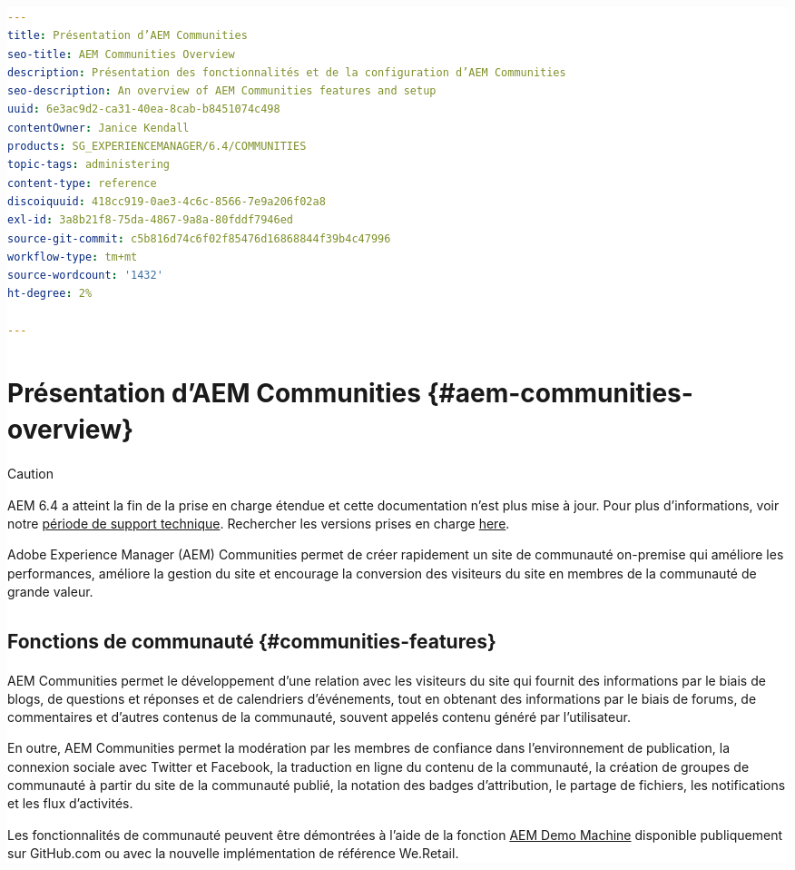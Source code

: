 ```yaml
---
title: Présentation d’AEM Communities
seo-title: AEM Communities Overview
description: Présentation des fonctionnalités et de la configuration d’AEM Communities
seo-description: An overview of AEM Communities features and setup
uuid: 6e3ac9d2-ca31-40ea-8cab-b8451074c498
contentOwner: Janice Kendall
products: SG_EXPERIENCEMANAGER/6.4/COMMUNITIES
topic-tags: administering
content-type: reference
discoiquuid: 418cc919-0ae3-4c6c-8566-7e9a206f02a8
exl-id: 3a8b21f8-75da-4867-9a8a-80fddf7946ed
source-git-commit: c5b816d74c6f02f85476d16868844f39b4c47996
workflow-type: tm+mt
source-wordcount: '1432'
ht-degree: 2%

---
```


# Présentation d’AEM Communities {#aem-communities-overview}

>[!CAUTION]
>
>AEM 6.4 a atteint la fin de la prise en charge étendue et cette documentation n’est plus mise à jour. Pour plus d’informations, voir notre [période de support technique](https://helpx.adobe.com/fr/support/programs/eol-matrix.html). Rechercher les versions prises en charge [here](https://experienceleague.adobe.com/docs/?lang=fr).

Adobe Experience Manager (AEM) Communities permet de créer rapidement un site de communauté on-premise qui améliore les performances, améliore la gestion du site et encourage la conversion des visiteurs du site en membres de la communauté de grande valeur.



## Fonctions de communauté {#communities-features}

AEM Communities permet le développement d’une relation avec les visiteurs du site qui fournit des informations par le biais de blogs, de questions et réponses et de calendriers d’événements, tout en obtenant des informations par le biais de forums, de commentaires et d’autres contenus de la communauté, souvent appelés contenu généré par l’utilisateur.

En outre, AEM Communities permet la modération par les membres de confiance dans l’environnement de publication, la connexion sociale avec Twitter et Facebook, la traduction en ligne du contenu de la communauté, la création de groupes de communauté à partir du site de la communauté publié, la notation des badges d’attribution, le partage de fichiers, les notifications et les flux d’activités.

Les fonctionnalités de communauté peuvent être démontrées à l’aide de la fonction [AEM Demo Machine](https://github.com/Adobe-Marketing-Cloud/aem-demo-machine/wiki) disponible publiquement sur GitHub.com ou avec la nouvelle implémentation de référence We.Retail.
